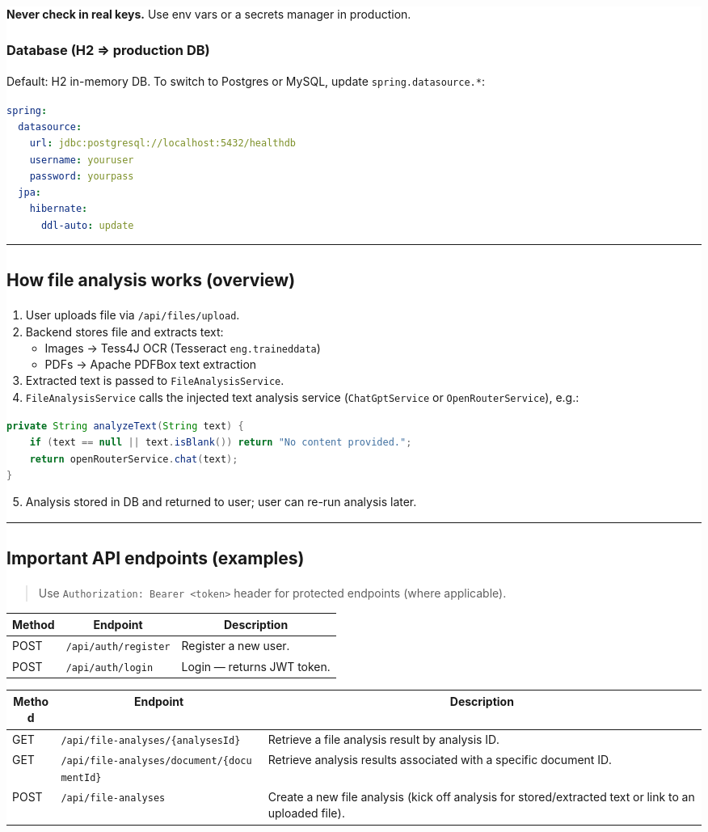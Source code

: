 **Never check in real keys.** Use env vars or a secrets manager in production.

### Database (H2 => production DB)

Default: H2 in-memory DB. To switch to Postgres or MySQL, update `spring.datasource.*`:

```yaml
spring:
  datasource:
    url: jdbc:postgresql://localhost:5432/healthdb
    username: youruser
    password: yourpass
  jpa:
    hibernate:
      ddl-auto: update
```

---

## How file analysis works (overview)

1. User uploads file via `/api/files/upload`.  
2. Backend stores file and extracts text:
   - Images → Tess4J OCR (Tesseract `eng.traineddata`)  
   - PDFs → Apache PDFBox text extraction  
3. Extracted text is passed to `FileAnalysisService`.  
4. `FileAnalysisService` calls the injected text analysis service (`ChatGptService` or `OpenRouterService`), e.g.:

```java
private String analyzeText(String text) {
    if (text == null || text.isBlank()) return "No content provided.";
    return openRouterService.chat(text);
}
```

5. Analysis stored in DB and returned to user; user can re-run analysis later.

---

## Important API endpoints (examples)

> Use `Authorization: Bearer <token>` header for protected endpoints (where applicable).

| Method | Endpoint                                 | Description |
|--------|------------------------------------------|-------------|
| POST   | `/api/auth/register`                     | Register a new user. |
| POST   | `/api/auth/login`                        | Login — returns JWT token. |

| Method | Endpoint                                 | Description |
|--------|------------------------------------------|-------------|
| GET    | `/api/file-analyses/{analysesId}`        | Retrieve a file analysis result by analysis ID. |
| GET    | `/api/file-analyses/document/{documentId}` | Retrieve analysis results associated with a specific document ID. |
| POST   | `/api/file-analyses`                     | Create a new file analysis (kick off analysis for stored/extracted text or link to an uploaded file). |
